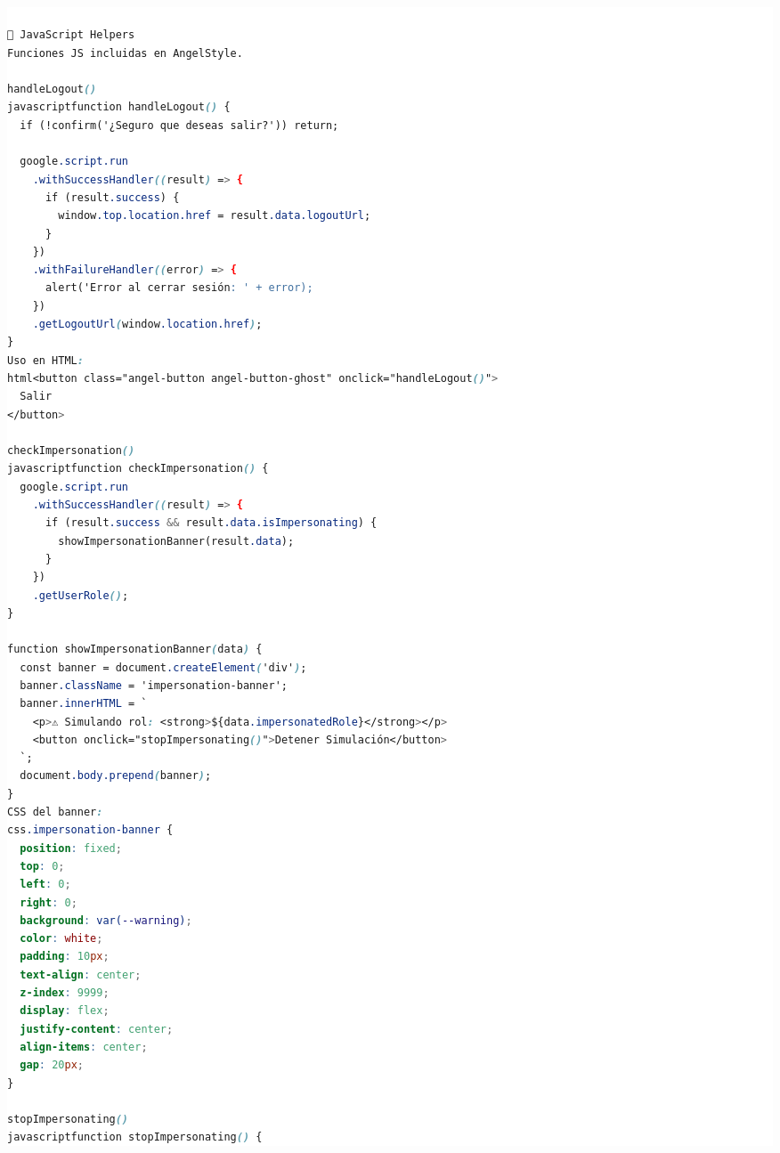 ```css

🔧 JavaScript Helpers
Funciones JS incluidas en AngelStyle.

handleLogout()
javascriptfunction handleLogout() {
  if (!confirm('¿Seguro que deseas salir?')) return;
  
  google.script.run
    .withSuccessHandler((result) => {
      if (result.success) {
        window.top.location.href = result.data.logoutUrl;
      }
    })
    .withFailureHandler((error) => {
      alert('Error al cerrar sesión: ' + error);
    })
    .getLogoutUrl(window.location.href);
}
Uso en HTML:
html<button class="angel-button angel-button-ghost" onclick="handleLogout()">
  Salir
</button>

checkImpersonation()
javascriptfunction checkImpersonation() {
  google.script.run
    .withSuccessHandler((result) => {
      if (result.success && result.data.isImpersonating) {
        showImpersonationBanner(result.data);
      }
    })
    .getUserRole();
}

function showImpersonationBanner(data) {
  const banner = document.createElement('div');
  banner.className = 'impersonation-banner';
  banner.innerHTML = `
    <p>⚠️ Simulando rol: <strong>${data.impersonatedRole}</strong></p>
    <button onclick="stopImpersonating()">Detener Simulación</button>
  `;
  document.body.prepend(banner);
}
CSS del banner:
css.impersonation-banner {
  position: fixed;
  top: 0;
  left: 0;
  right: 0;
  background: var(--warning);
  color: white;
  padding: 10px;
  text-align: center;
  z-index: 9999;
  display: flex;
  justify-content: center;
  align-items: center;
  gap: 20px;
}

stopImpersonating()
javascriptfunction stopImpersonating() {
```